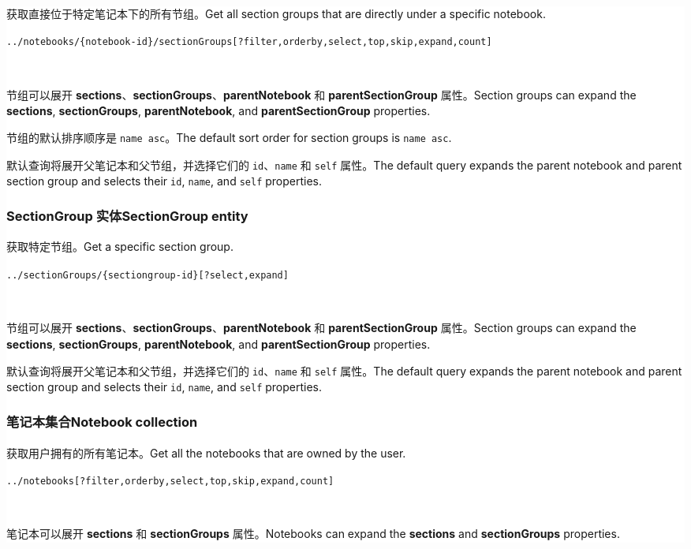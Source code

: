 <span data-ttu-id="69e6a-171">获取直接位于特定笔记本下的所有节组。</span><span class="sxs-lookup"><span data-stu-id="69e6a-171">Get all section groups that are directly under a specific notebook.</span></span> 

`../notebooks/{notebook-id}/sectionGroups[?filter,orderby,select,top,skip,expand,count]` 

<br/>

<span data-ttu-id="69e6a-172">节组可以展开 **sections**、**sectionGroups**、**parentNotebook** 和 **parentSectionGroup** 属性。</span><span class="sxs-lookup"><span data-stu-id="69e6a-172">Section groups can expand the **sections**, **sectionGroups**, **parentNotebook**, and **parentSectionGroup** properties.</span></span>

<span data-ttu-id="69e6a-173">节组的默认排序顺序是 `name asc`。</span><span class="sxs-lookup"><span data-stu-id="69e6a-173">The default sort order for section groups is `name asc`.</span></span>

<span data-ttu-id="69e6a-174">默认查询将展开父笔记本和父节组，并选择它们的 `id`、`name` 和 `self` 属性。</span><span class="sxs-lookup"><span data-stu-id="69e6a-174">The default query expands the parent notebook and parent section group and selects their `id`, `name`, and `self` properties.</span></span>



<a name="get-section-group"></a>

### <a name="sectiongroup-entity"></a><span data-ttu-id="69e6a-175">SectionGroup 实体</span><span class="sxs-lookup"><span data-stu-id="69e6a-175">SectionGroup entity</span></span>

<span data-ttu-id="69e6a-176">获取特定节组。</span><span class="sxs-lookup"><span data-stu-id="69e6a-176">Get a specific section group.</span></span>

`../sectionGroups/{sectiongroup-id}[?select,expand]` 

<br/>

<span data-ttu-id="69e6a-177">节组可以展开 **sections**、**sectionGroups**、**parentNotebook** 和 **parentSectionGroup** 属性。</span><span class="sxs-lookup"><span data-stu-id="69e6a-177">Section groups can expand the **sections**, **sectionGroups**, **parentNotebook**, and **parentSectionGroup** properties.</span></span>

<span data-ttu-id="69e6a-178">默认查询将展开父笔记本和父节组，并选择它们的 `id`、`name` 和 `self` 属性。</span><span class="sxs-lookup"><span data-stu-id="69e6a-178">The default query expands the parent notebook and parent section group and selects their `id`, `name`, and `self` properties.</span></span>



<a name="get-notebooks"></a>

### <a name="notebook-collection"></a><span data-ttu-id="69e6a-179">笔记本集合</span><span class="sxs-lookup"><span data-stu-id="69e6a-179">Notebook collection</span></span>

<span data-ttu-id="69e6a-180">获取用户拥有的所有笔记本。</span><span class="sxs-lookup"><span data-stu-id="69e6a-180">Get all the notebooks that are owned by the user.</span></span> 

`../notebooks[?filter,orderby,select,top,skip,expand,count]` 

<br/>

<span data-ttu-id="69e6a-181">笔记本可以展开 **sections** 和 **sectionGroups** 属性。</span><span class="sxs-lookup"><span data-stu-id="69e6a-181">Notebooks can expand the **sections** and **sectionGroups** properties.</span></span>

